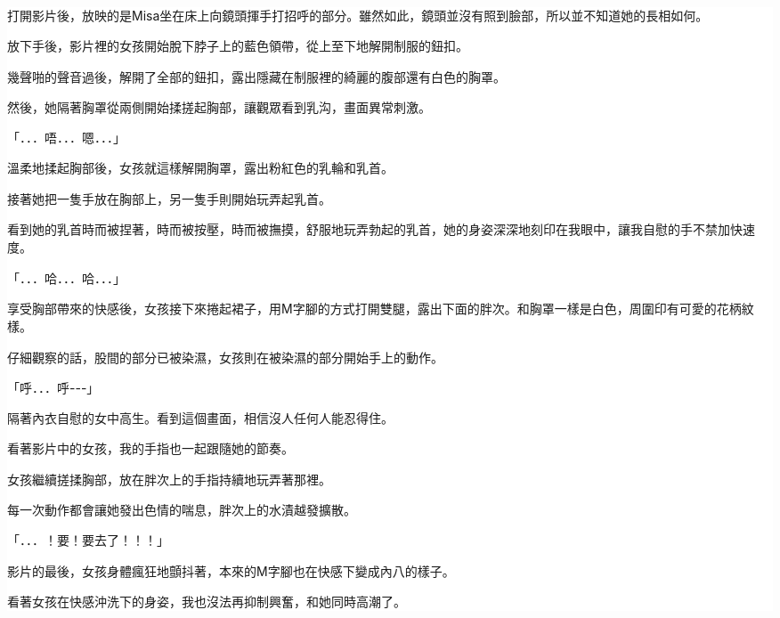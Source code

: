 

打開影片後，放映的是Misa坐在床上向鏡頭揮手打招呼的部分。雖然如此，鏡頭並沒有照到臉部，所以並不知道她的長相如何。



放下手後，影片裡的女孩開始脫下脖子上的藍色領帶，從上至下地解開制服的鈕扣。



幾聲啪的聲音過後，解開了全部的鈕扣，露出隱藏在制服裡的綺麗的腹部還有白色的胸罩。





然後，她隔著胸罩從兩側開始揉搓起胸部，讓觀眾看到乳沟，畫面異常刺激。



「．．．唔．．．嗯．．．」



溫柔地揉起胸部後，女孩就這樣解開胸罩，露出粉紅色的乳輪和乳首。



接著她把一隻手放在胸部上，另一隻手則開始玩弄起乳首。



看到她的乳首時而被捏著，時而被按壓，時而被撫摸，舒服地玩弄勃起的乳首，她的身姿深深地刻印在我眼中，讓我自慰的手不禁加快速度。



「．．．哈．．．哈．．．」



享受胸部帶來的快感後，女孩接下來捲起裙子，用M字腳的方式打開雙腿，露出下面的胖次。和胸罩一樣是白色，周圍印有可愛的花柄紋樣。



仔細觀察的話，股間的部分已被染濕，女孩則在被染濕的部分開始手上的動作。



「呼．．．呼---」



隔著內衣自慰的女中高生。看到這個畫面，相信沒人任何人能忍得住。



看著影片中的女孩，我的手指也一起跟隨她的節奏。



女孩繼續搓揉胸部，放在胖次上的手指持續地玩弄著那裡。



每一次動作都會讓她發出色情的喘息，胖次上的水漬越發擴散。



「．．．！要！要去了！！！」



影片的最後，女孩身體瘋狂地顫抖著，本來的M字腳也在快感下變成內八的樣子。



看著女孩在快感沖洗下的身姿，我也沒法再抑制興奮，和她同時高潮了。
